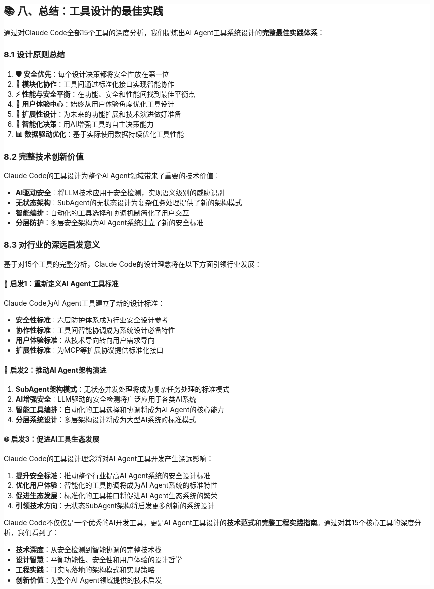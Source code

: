 ## 📚 八、总结：工具设计的最佳实践

通过对Claude Code全部15个工具的深度分析，我们提炼出AI Agent工具系统设计的**完整最佳实践体系**：

### 8.1 设计原则总结

1. **🛡️ 安全优先**：每个设计决策都将安全性放在第一位
2. **🧩 模块化协作**：工具间通过标准化接口实现智能协作
3. **⚡ 性能与安全平衡**：在功能、安全和性能间找到最佳平衡点
4. **🔧 用户体验中心**：始终从用户体验角度优化工具设计
5. **🚀 扩展性设计**：为未来的功能扩展和技术演进做好准备
6. **🤖 智能化决策**：用AI增强工具的自主决策能力
7. **📊 数据驱动优化**：基于实际使用数据持续优化工具性能

### 8.2 完整技术创新价值

Claude Code的工具设计为整个AI Agent领域带来了重要的技术价值：

- **AI驱动安全**：将LLM技术应用于安全检测，实现语义级别的威胁识别
- **无状态架构**：SubAgent的无状态设计为复杂任务处理提供了新的架构模式
- **智能编排**：自动化的工具选择和协调机制简化了用户交互
- **分层防护**：多层安全架构为AI Agent系统建立了新的安全标准

### 8.3 对行业的深远启发意义

基于对15个工具的完整分析，Claude Code的设计理念将在以下方面引领行业发展：

#### 🎯 启发1：重新定义AI Agent工具标准

Claude Code为AI Agent工具建立了新的设计标准：
- **安全性标准**：六层防护体系成为行业安全设计参考
- **协作性标准**：工具间智能协调成为系统设计必备特性
- **用户体验标准**：从技术导向转向用户需求导向
- **扩展性标准**：为MCP等扩展协议提供标准化接口

#### 🚀 启发2：推动AI Agent架构演进

1. **SubAgent架构模式**：无状态并发处理将成为复杂任务处理的标准模式
2. **AI增强安全**：LLM驱动的安全检测将广泛应用于各类AI系统
3. **智能工具编排**：自动化的工具选择和协调将成为AI Agent的核心能力
4. **分层系统设计**：多层架构设计将成为大型AI系统的标准模式

#### 🌐 启发3：促进AI工具生态发展

Claude Code的工具设计理念将对AI Agent工具开发产生深远影响：

1. **提升安全标准**：推动整个行业提高AI Agent系统的安全设计标准
2. **优化用户体验**：智能化的工具协调将成为AI Agent系统的标准特性
3. **促进生态发展**：标准化的工具接口将促进AI Agent生态系统的繁荣
4. **引领技术方向**：无状态SubAgent架构将启发更多创新的系统设计

Claude Code不仅仅是一个优秀的AI开发工具，更是AI Agent工具设计的**技术范式**和**完整工程实践指南**。通过对其15个核心工具的深度分析，我们看到了：

- **技术深度**：从安全检测到智能协调的完整技术栈
- **设计智慧**：平衡功能性、安全性和用户体验的设计哲学
- **工程实践**：可实际落地的架构模式和实现策略
- **创新价值**：为整个AI Agent领域提供的技术启发
